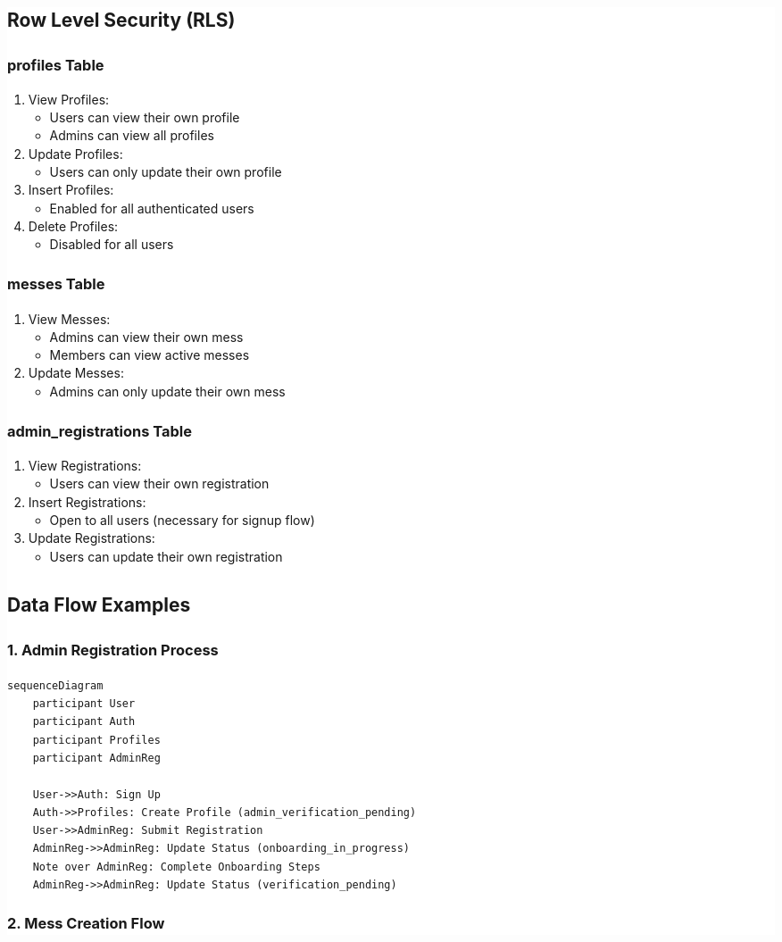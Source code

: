 ## Row Level Security (RLS)

### profiles Table

1. View Profiles:
   - Users can view their own profile
   - Admins can view all profiles
2. Update Profiles:
   - Users can only update their own profile
3. Insert Profiles:
   - Enabled for all authenticated users
4. Delete Profiles:
   - Disabled for all users

### messes Table

1. View Messes:
   - Admins can view their own mess
   - Members can view active messes
2. Update Messes:
   - Admins can only update their own mess

### admin_registrations Table

1. View Registrations:
   - Users can view their own registration
2. Insert Registrations:
   - Open to all users (necessary for signup flow)
3. Update Registrations:
   - Users can update their own registration

## Data Flow Examples

### 1. Admin Registration Process

```mermaid
sequenceDiagram
    participant User
    participant Auth
    participant Profiles
    participant AdminReg

    User->>Auth: Sign Up
    Auth->>Profiles: Create Profile (admin_verification_pending)
    User->>AdminReg: Submit Registration
    AdminReg->>AdminReg: Update Status (onboarding_in_progress)
    Note over AdminReg: Complete Onboarding Steps
    AdminReg->>AdminReg: Update Status (verification_pending)
```

### 2. Mess Creation Flow
